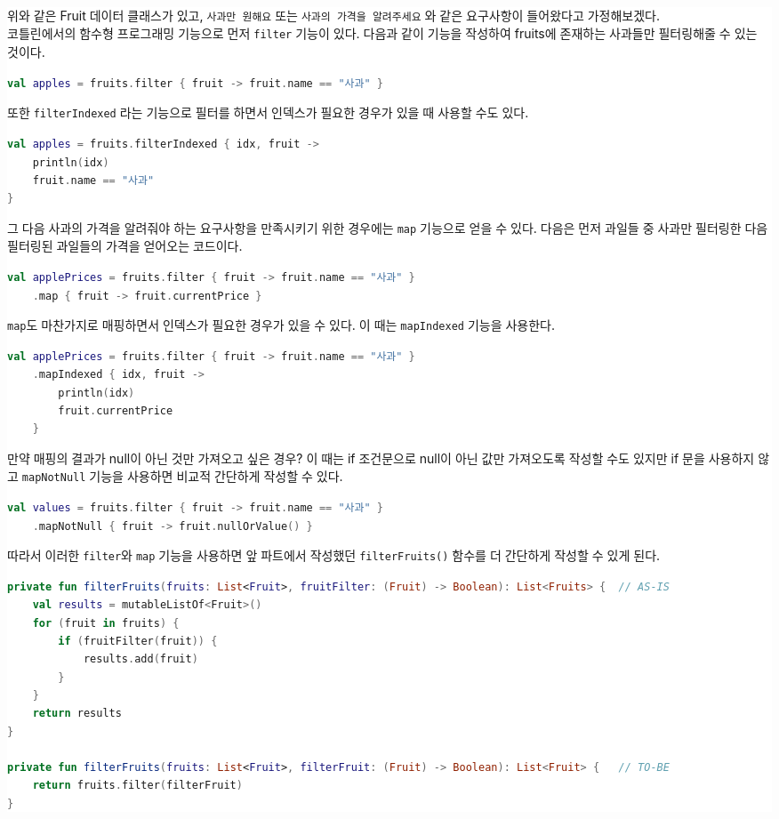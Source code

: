 위와 같은 Fruit 데이터 클래스가 있고, `사과만 원해요` 또는 `사과의 가격을 알려주세요` 와 같은 요구사항이 들어왔다고 가정해보겠다. <br/>
코틀린에서의 함수형 프로그래밍 기능으로 먼저 `filter` 기능이 있다. 다음과 같이 기능을 작성하여 fruits에 존재하는 사과들만 필터링해줄 수 있는 것이다. <br/>
```kotlin
val apples = fruits.filter { fruit -> fruit.name == "사과" }
```

또한 `filterIndexed` 라는 기능으로 필터를 하면서 인덱스가 필요한 경우가 있을 때 사용할 수도 있다. <br/>
```kotlin
val apples = fruits.filterIndexed { idx, fruit -> 
    println(idx)
    fruit.name == "사과"
}
```

그 다음 사과의 가격을 알려줘야 하는 요구사항을 만족시키기 위한 경우에는 `map` 기능으로 얻을 수 있다. 다음은 먼저 과일들 중 사과만 필터링한 다음 필터링된 과일들의 가격을 얻어오는 코드이다. <br/>
```kotlin
val applePrices = fruits.filter { fruit -> fruit.name == "사과" }
    .map { fruit -> fruit.currentPrice }
```

`map`도 마찬가지로 매핑하면서 인덱스가 필요한 경우가 있을 수 있다. 이 때는 `mapIndexed` 기능을 사용한다. <br/>
```kotlin
val applePrices = fruits.filter { fruit -> fruit.name == "사과" }
    .mapIndexed { idx, fruit -> 
        println(idx)
        fruit.currentPrice
    }
```

만약 매핑의 결과가 null이 아닌 것만 가져오고 싶은 경우? 이 때는 if 조건문으로 null이 아닌 값만 가져오도록 작성할 수도 있지만 if 문을 사용하지 않고 `mapNotNull` 기능을 사용하면 비교적 간단하게 작성할 수 있다. <br/>
```kotlin
val values = fruits.filter { fruit -> fruit.name == "사과" }
    .mapNotNull { fruit -> fruit.nullOrValue() }
```

따라서 이러한 `filter`와 `map` 기능을 사용하면 앞 파트에서 작성했던 `filterFruits()` 함수를 더 간단하게 작성할 수 있게 된다. <br/>
```kotlin
private fun filterFruits(fruits: List<Fruit>, fruitFilter: (Fruit) -> Boolean): List<Fruits> {  // AS-IS
    val results = mutableListOf<Fruit>()
    for (fruit in fruits) {
        if (fruitFilter(fruit)) {
            results.add(fruit)
        }
    }
    return results
}

private fun filterFruits(fruits: List<Fruit>, filterFruit: (Fruit) -> Boolean): List<Fruit> {   // TO-BE
    return fruits.filter(filterFruit)
}
```
